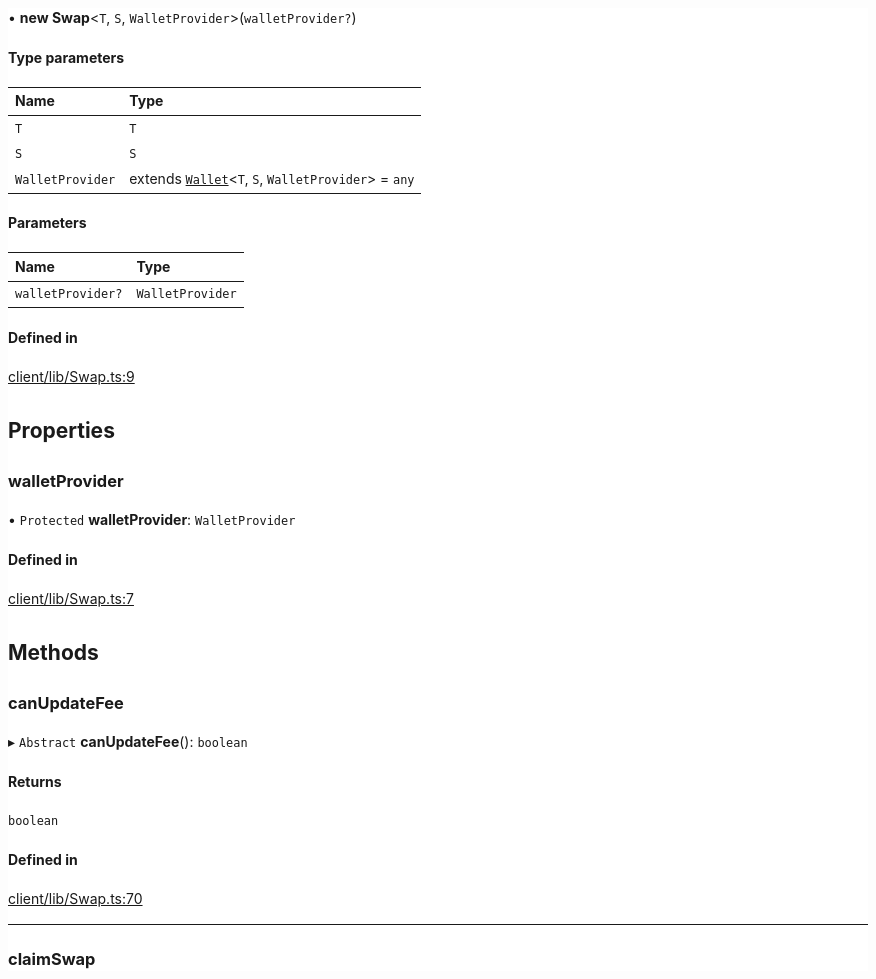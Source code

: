 • **new Swap**<`T`, `S`, `WalletProvider`\>(`walletProvider?`)

#### Type parameters

| Name | Type |
| :------ | :------ |
| `T` | `T` |
| `S` | `S` |
| `WalletProvider` | extends [`Wallet`](../wiki/@liquality.client.Wallet)<`T`, `S`, `WalletProvider`\> = `any` |

#### Parameters

| Name | Type |
| :------ | :------ |
| `walletProvider?` | `WalletProvider` |

#### Defined in

[client/lib/Swap.ts:9](https://github.com/liquality/chainabstractionlayer/blob/9cc13847/packages/client/lib/Swap.ts#L9)

## Properties

### walletProvider

• `Protected` **walletProvider**: `WalletProvider`

#### Defined in

[client/lib/Swap.ts:7](https://github.com/liquality/chainabstractionlayer/blob/9cc13847/packages/client/lib/Swap.ts#L7)

## Methods

### canUpdateFee

▸ `Abstract` **canUpdateFee**(): `boolean`

#### Returns

`boolean`

#### Defined in

[client/lib/Swap.ts:70](https://github.com/liquality/chainabstractionlayer/blob/9cc13847/packages/client/lib/Swap.ts#L70)

___

### claimSwap
